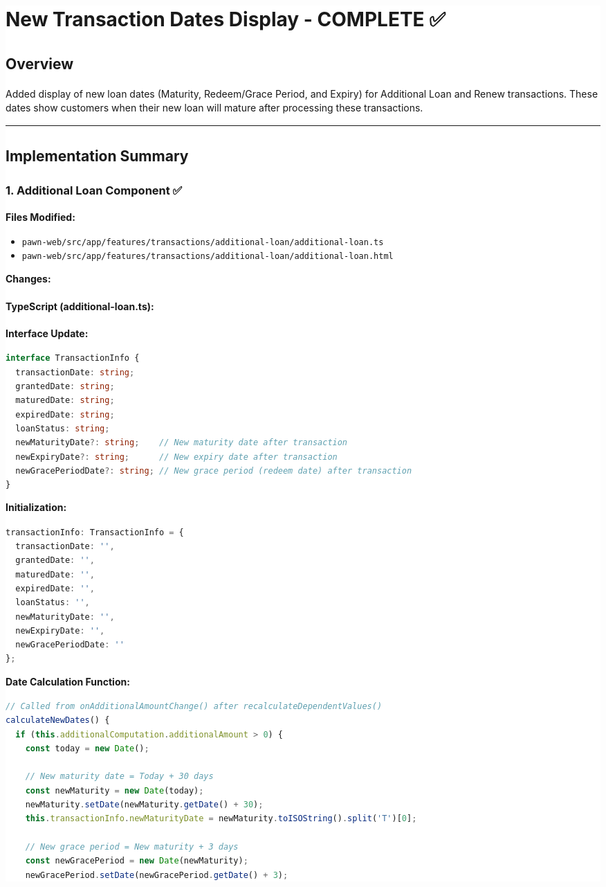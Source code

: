 # New Transaction Dates Display - COMPLETE ✅

## Overview
Added display of new loan dates (Maturity, Redeem/Grace Period, and Expiry) for Additional Loan and Renew transactions. These dates show customers when their new loan will mature after processing these transactions.

---

## Implementation Summary

### 1. **Additional Loan Component** ✅

**Files Modified:**
- `pawn-web/src/app/features/transactions/additional-loan/additional-loan.ts`
- `pawn-web/src/app/features/transactions/additional-loan/additional-loan.html`

**Changes:**

#### TypeScript (additional-loan.ts):

**Interface Update:**
```typescript
interface TransactionInfo {
  transactionDate: string;
  grantedDate: string;
  maturedDate: string;
  expiredDate: string;
  loanStatus: string;
  newMaturityDate?: string;    // New maturity date after transaction
  newExpiryDate?: string;      // New expiry date after transaction
  newGracePeriodDate?: string; // New grace period (redeem date) after transaction
}
```

**Initialization:**
```typescript
transactionInfo: TransactionInfo = {
  transactionDate: '',
  grantedDate: '',
  maturedDate: '',
  expiredDate: '',
  loanStatus: '',
  newMaturityDate: '',
  newExpiryDate: '',
  newGracePeriodDate: ''
};
```

**Date Calculation Function:**
```typescript
// Called from onAdditionalAmountChange() after recalculateDependentValues()
calculateNewDates() {
  if (this.additionalComputation.additionalAmount > 0) {
    const today = new Date();
    
    // New maturity date = Today + 30 days
    const newMaturity = new Date(today);
    newMaturity.setDate(newMaturity.getDate() + 30);
    this.transactionInfo.newMaturityDate = newMaturity.toISOString().split('T')[0];
    
    // New grace period = New maturity + 3 days
    const newGracePeriod = new Date(newMaturity);
    newGracePeriod.setDate(newGracePeriod.getDate() + 3);
```